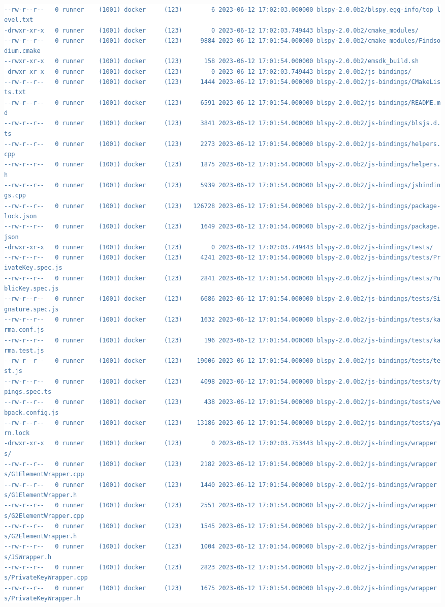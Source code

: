 ```diff
--rw-r--r--   0 runner    (1001) docker     (123)        6 2023-06-12 17:02:03.000000 blspy-2.0.0b2/blspy.egg-info/top_level.txt
-drwxr-xr-x   0 runner    (1001) docker     (123)        0 2023-06-12 17:02:03.749443 blspy-2.0.0b2/cmake_modules/
--rw-r--r--   0 runner    (1001) docker     (123)     9884 2023-06-12 17:01:54.000000 blspy-2.0.0b2/cmake_modules/Findsodium.cmake
--rwxr-xr-x   0 runner    (1001) docker     (123)      158 2023-06-12 17:01:54.000000 blspy-2.0.0b2/emsdk_build.sh
-drwxr-xr-x   0 runner    (1001) docker     (123)        0 2023-06-12 17:02:03.749443 blspy-2.0.0b2/js-bindings/
--rw-r--r--   0 runner    (1001) docker     (123)     1444 2023-06-12 17:01:54.000000 blspy-2.0.0b2/js-bindings/CMakeLists.txt
--rw-r--r--   0 runner    (1001) docker     (123)     6591 2023-06-12 17:01:54.000000 blspy-2.0.0b2/js-bindings/README.md
--rw-r--r--   0 runner    (1001) docker     (123)     3841 2023-06-12 17:01:54.000000 blspy-2.0.0b2/js-bindings/blsjs.d.ts
--rw-r--r--   0 runner    (1001) docker     (123)     2273 2023-06-12 17:01:54.000000 blspy-2.0.0b2/js-bindings/helpers.cpp
--rw-r--r--   0 runner    (1001) docker     (123)     1875 2023-06-12 17:01:54.000000 blspy-2.0.0b2/js-bindings/helpers.h
--rw-r--r--   0 runner    (1001) docker     (123)     5939 2023-06-12 17:01:54.000000 blspy-2.0.0b2/js-bindings/jsbindings.cpp
--rw-r--r--   0 runner    (1001) docker     (123)   126728 2023-06-12 17:01:54.000000 blspy-2.0.0b2/js-bindings/package-lock.json
--rw-r--r--   0 runner    (1001) docker     (123)     1649 2023-06-12 17:01:54.000000 blspy-2.0.0b2/js-bindings/package.json
-drwxr-xr-x   0 runner    (1001) docker     (123)        0 2023-06-12 17:02:03.749443 blspy-2.0.0b2/js-bindings/tests/
--rw-r--r--   0 runner    (1001) docker     (123)     4241 2023-06-12 17:01:54.000000 blspy-2.0.0b2/js-bindings/tests/PrivateKey.spec.js
--rw-r--r--   0 runner    (1001) docker     (123)     2841 2023-06-12 17:01:54.000000 blspy-2.0.0b2/js-bindings/tests/PublicKey.spec.js
--rw-r--r--   0 runner    (1001) docker     (123)     6686 2023-06-12 17:01:54.000000 blspy-2.0.0b2/js-bindings/tests/Signature.spec.js
--rw-r--r--   0 runner    (1001) docker     (123)     1632 2023-06-12 17:01:54.000000 blspy-2.0.0b2/js-bindings/tests/karma.conf.js
--rw-r--r--   0 runner    (1001) docker     (123)      196 2023-06-12 17:01:54.000000 blspy-2.0.0b2/js-bindings/tests/karma.test.js
--rw-r--r--   0 runner    (1001) docker     (123)    19006 2023-06-12 17:01:54.000000 blspy-2.0.0b2/js-bindings/tests/test.js
--rw-r--r--   0 runner    (1001) docker     (123)     4098 2023-06-12 17:01:54.000000 blspy-2.0.0b2/js-bindings/tests/typings.spec.ts
--rw-r--r--   0 runner    (1001) docker     (123)      438 2023-06-12 17:01:54.000000 blspy-2.0.0b2/js-bindings/tests/webpack.config.js
--rw-r--r--   0 runner    (1001) docker     (123)    13186 2023-06-12 17:01:54.000000 blspy-2.0.0b2/js-bindings/tests/yarn.lock
-drwxr-xr-x   0 runner    (1001) docker     (123)        0 2023-06-12 17:02:03.753443 blspy-2.0.0b2/js-bindings/wrappers/
--rw-r--r--   0 runner    (1001) docker     (123)     2182 2023-06-12 17:01:54.000000 blspy-2.0.0b2/js-bindings/wrappers/G1ElementWrapper.cpp
--rw-r--r--   0 runner    (1001) docker     (123)     1440 2023-06-12 17:01:54.000000 blspy-2.0.0b2/js-bindings/wrappers/G1ElementWrapper.h
--rw-r--r--   0 runner    (1001) docker     (123)     2551 2023-06-12 17:01:54.000000 blspy-2.0.0b2/js-bindings/wrappers/G2ElementWrapper.cpp
--rw-r--r--   0 runner    (1001) docker     (123)     1545 2023-06-12 17:01:54.000000 blspy-2.0.0b2/js-bindings/wrappers/G2ElementWrapper.h
--rw-r--r--   0 runner    (1001) docker     (123)     1004 2023-06-12 17:01:54.000000 blspy-2.0.0b2/js-bindings/wrappers/JSWrapper.h
--rw-r--r--   0 runner    (1001) docker     (123)     2823 2023-06-12 17:01:54.000000 blspy-2.0.0b2/js-bindings/wrappers/PrivateKeyWrapper.cpp
--rw-r--r--   0 runner    (1001) docker     (123)     1675 2023-06-12 17:01:54.000000 blspy-2.0.0b2/js-bindings/wrappers/PrivateKeyWrapper.h
```